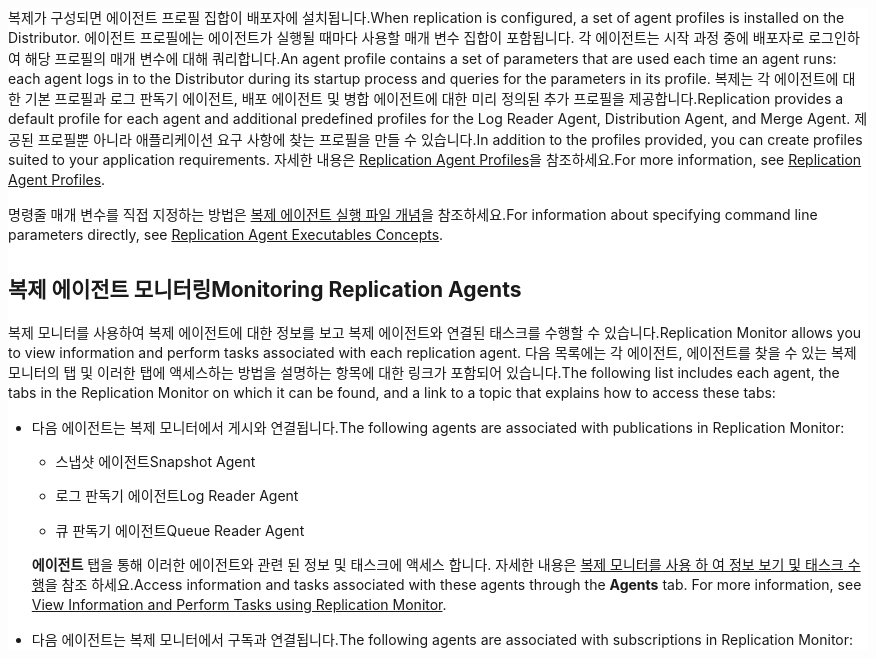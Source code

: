  <span data-ttu-id="7ba5e-128">복제가 구성되면 에이전트 프로필 집합이 배포자에 설치됩니다.</span><span class="sxs-lookup"><span data-stu-id="7ba5e-128">When replication is configured, a set of agent profiles is installed on the Distributor.</span></span> <span data-ttu-id="7ba5e-129">에이전트 프로필에는 에이전트가 실행될 때마다 사용할 매개 변수 집합이 포함됩니다. 각 에이전트는 시작 과정 중에 배포자로 로그인하여 해당 프로필의 매개 변수에 대해 쿼리합니다.</span><span class="sxs-lookup"><span data-stu-id="7ba5e-129">An agent profile contains a set of parameters that are used each time an agent runs: each agent logs in to the Distributor during its startup process and queries for the parameters in its profile.</span></span> <span data-ttu-id="7ba5e-130">복제는 각 에이전트에 대한 기본 프로필과 로그 판독기 에이전트, 배포 에이전트 및 병합 에이전트에 대한 미리 정의된 추가 프로필을 제공합니다.</span><span class="sxs-lookup"><span data-stu-id="7ba5e-130">Replication provides a default profile for each agent and additional predefined profiles for the Log Reader Agent, Distribution Agent, and Merge Agent.</span></span> <span data-ttu-id="7ba5e-131">제공된 프로필뿐 아니라 애플리케이션 요구 사항에 찾는 프로필을 만들 수 있습니다.</span><span class="sxs-lookup"><span data-stu-id="7ba5e-131">In addition to the profiles provided, you can create profiles suited to your application requirements.</span></span> <span data-ttu-id="7ba5e-132">자세한 내용은 [Replication Agent Profiles](replication-agent-profiles.md)을 참조하세요.</span><span class="sxs-lookup"><span data-stu-id="7ba5e-132">For more information, see [Replication Agent Profiles](replication-agent-profiles.md).</span></span>  
  
 <span data-ttu-id="7ba5e-133">명령줄 매개 변수를 직접 지정하는 방법은 [복제 에이전트 실행 파일 개념](../concepts/replication-agent-executables-concepts.md)을 참조하세요.</span><span class="sxs-lookup"><span data-stu-id="7ba5e-133">For information about specifying command line parameters directly, see [Replication Agent Executables Concepts](../concepts/replication-agent-executables-concepts.md).</span></span>  
  
## <a name="monitoring-replication-agents"></a><span data-ttu-id="7ba5e-134">복제 에이전트 모니터링</span><span class="sxs-lookup"><span data-stu-id="7ba5e-134">Monitoring Replication Agents</span></span>  
 <span data-ttu-id="7ba5e-135">복제 모니터를 사용하여 복제 에이전트에 대한 정보를 보고 복제 에이전트와 연결된 태스크를 수행할 수 있습니다.</span><span class="sxs-lookup"><span data-stu-id="7ba5e-135">Replication Monitor allows you to view information and perform tasks associated with each replication agent.</span></span> <span data-ttu-id="7ba5e-136">다음 목록에는 각 에이전트, 에이전트를 찾을 수 있는 복제 모니터의 탭 및 이러한 탭에 액세스하는 방법을 설명하는 항목에 대한 링크가 포함되어 있습니다.</span><span class="sxs-lookup"><span data-stu-id="7ba5e-136">The following list includes each agent, the tabs in the Replication Monitor on which it can be found, and a link to a topic that explains how to access these tabs:</span></span>  
  
-   <span data-ttu-id="7ba5e-137">다음 에이전트는 복제 모니터에서 게시와 연결됩니다.</span><span class="sxs-lookup"><span data-stu-id="7ba5e-137">The following agents are associated with publications in Replication Monitor:</span></span>  
  
    -   <span data-ttu-id="7ba5e-138">스냅샷 에이전트</span><span class="sxs-lookup"><span data-stu-id="7ba5e-138">Snapshot Agent</span></span>  
  
    -   <span data-ttu-id="7ba5e-139">로그 판독기 에이전트</span><span class="sxs-lookup"><span data-stu-id="7ba5e-139">Log Reader Agent</span></span>  
  
    -   <span data-ttu-id="7ba5e-140">큐 판독기 에이전트</span><span class="sxs-lookup"><span data-stu-id="7ba5e-140">Queue Reader Agent</span></span>  
  
     <span data-ttu-id="7ba5e-141">**에이전트** 탭을 통해 이러한 에이전트와 관련 된 정보 및 태스크에 액세스 합니다. 자세한 내용은 [복제 모니터를 사용 하 여 정보 보기 및 태스크 수행](../monitor/view-information-and-perform-tasks-replication-monitor.md)을 참조 하세요.</span><span class="sxs-lookup"><span data-stu-id="7ba5e-141">Access information and tasks associated with these agents through the **Agents** tab. For more information, see [View Information and Perform Tasks using Replication Monitor](../monitor/view-information-and-perform-tasks-replication-monitor.md).</span></span>  
  
-   <span data-ttu-id="7ba5e-142">다음 에이전트는 복제 모니터에서 구독과 연결됩니다.</span><span class="sxs-lookup"><span data-stu-id="7ba5e-142">The following agents are associated with subscriptions in Replication Monitor:</span></span>  
  